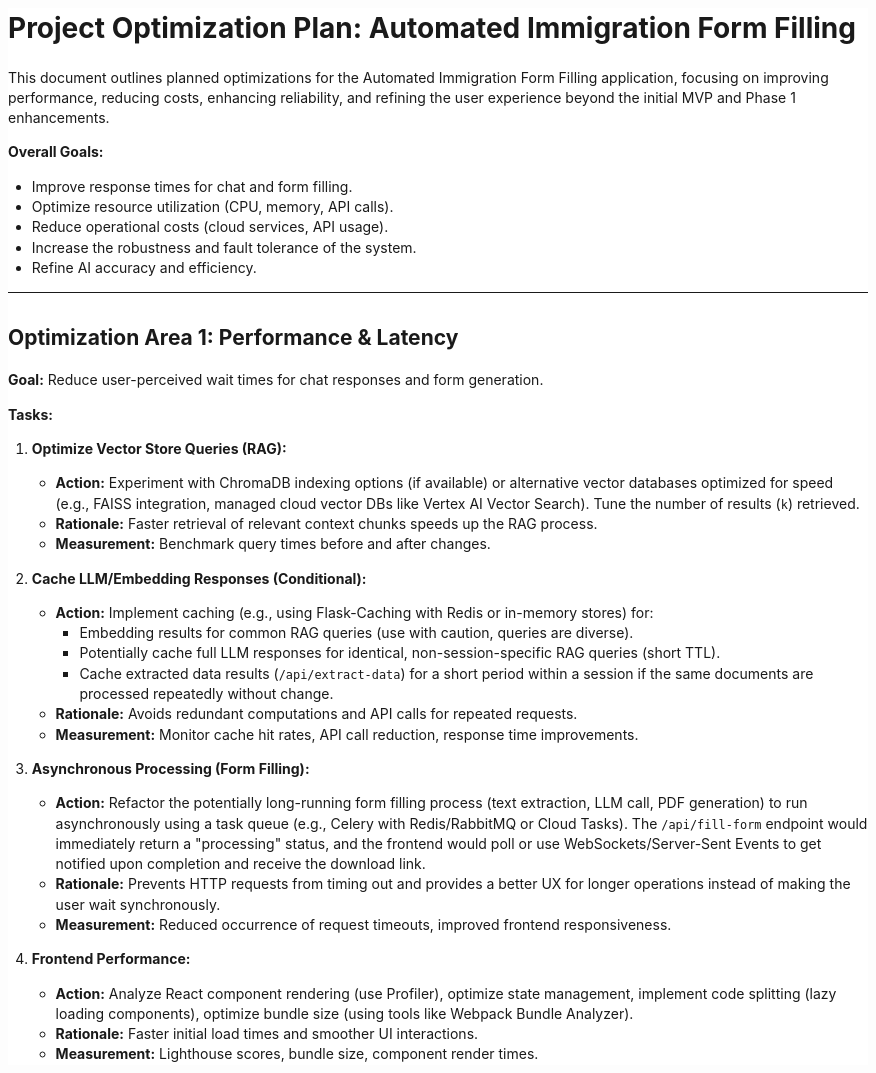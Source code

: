 # Project Optimization Plan: Automated Immigration Form Filling

This document outlines planned optimizations for the Automated Immigration Form Filling application, focusing on improving performance, reducing costs, enhancing reliability, and refining the user experience beyond the initial MVP and Phase 1 enhancements.

**Overall Goals:**

*   Improve response times for chat and form filling.
*   Optimize resource utilization (CPU, memory, API calls).
*   Reduce operational costs (cloud services, API usage).
*   Increase the robustness and fault tolerance of the system.
*   Refine AI accuracy and efficiency.

---

## Optimization Area 1: Performance & Latency

**Goal:** Reduce user-perceived wait times for chat responses and form generation.

**Tasks:**

1.  **Optimize Vector Store Queries (RAG):**
    *   **Action:** Experiment with ChromaDB indexing options (if available) or alternative vector databases optimized for speed (e.g., FAISS integration, managed cloud vector DBs like Vertex AI Vector Search). Tune the number of results (`k`) retrieved.
    *   **Rationale:** Faster retrieval of relevant context chunks speeds up the RAG process.
    *   **Measurement:** Benchmark query times before and after changes.

2.  **Cache LLM/Embedding Responses (Conditional):**
    *   **Action:** Implement caching (e.g., using Flask-Caching with Redis or in-memory stores) for:
        *   Embedding results for common RAG queries (use with caution, queries are diverse).
        *   Potentially cache full LLM responses for identical, non-session-specific RAG queries (short TTL).
        *   Cache extracted data results (`/api/extract-data`) for a short period within a session if the same documents are processed repeatedly without change.
    *   **Rationale:** Avoids redundant computations and API calls for repeated requests.
    *   **Measurement:** Monitor cache hit rates, API call reduction, response time improvements.

3.  **Asynchronous Processing (Form Filling):**
    *   **Action:** Refactor the potentially long-running form filling process (text extraction, LLM call, PDF generation) to run asynchronously using a task queue (e.g., Celery with Redis/RabbitMQ or Cloud Tasks). The `/api/fill-form` endpoint would immediately return a "processing" status, and the frontend would poll or use WebSockets/Server-Sent Events to get notified upon completion and receive the download link.
    *   **Rationale:** Prevents HTTP requests from timing out and provides a better UX for longer operations instead of making the user wait synchronously.
    *   **Measurement:** Reduced occurrence of request timeouts, improved frontend responsiveness.

4.  **Frontend Performance:**
    *   **Action:** Analyze React component rendering (use Profiler), optimize state management, implement code splitting (lazy loading components), optimize bundle size (using tools like Webpack Bundle Analyzer).
    *   **Rationale:** Faster initial load times and smoother UI interactions.
    *   **Measurement:** Lighthouse scores, bundle size, component render times.
